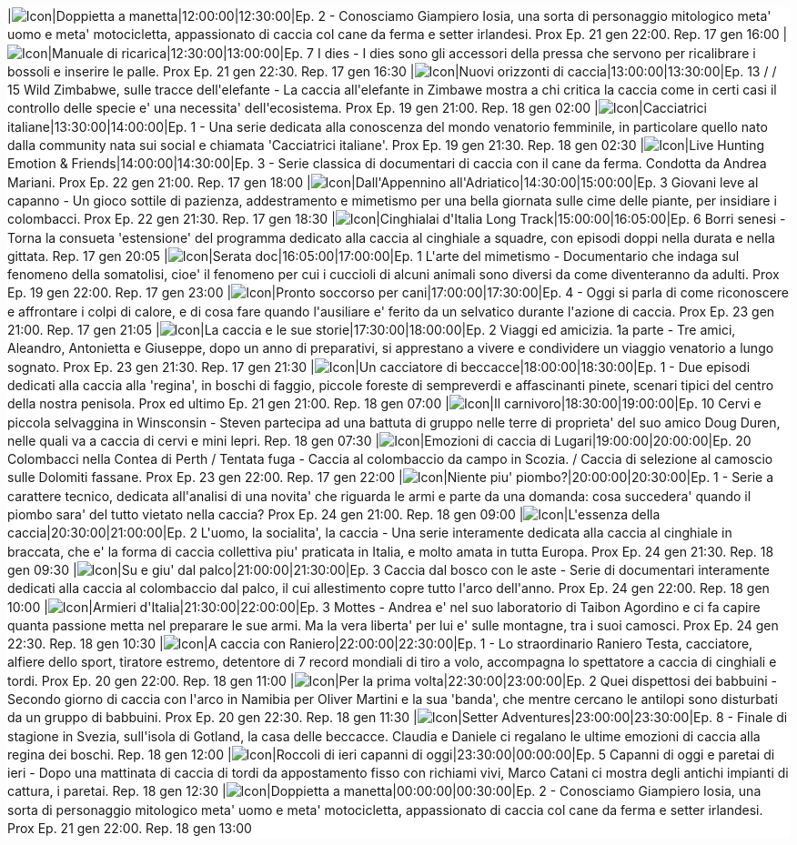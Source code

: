 |![Icon]()|Doppietta a manetta|12:00:00|12:30:00|Ep. 2 - Conosciamo Giampiero Iosia, una sorta di personaggio mitologico meta&#039; uomo e meta&#039; motocicletta, appassionato di caccia col cane da ferma e setter irlandesi. Prox Ep. 21 gen 22:00. Rep. 17 gen 16:00
|![Icon]()|Manuale di ricarica|12:30:00|13:00:00|Ep. 7 I dies - I dies sono gli accessori della pressa che servono per ricalibrare i bossoli e inserire le palle. Prox Ep. 21 gen 22:30. Rep. 17 gen 16:30
|![Icon]()|Nuovi orizzonti di caccia|13:00:00|13:30:00|Ep. 13 / / 15 Wild Zimbabwe, sulle tracce dell&#039;elefante - La caccia all&#039;elefante in Zimbawe mostra a chi critica la caccia come in certi casi il controllo delle specie e&#039; una necessita&#039; dell&#039;ecosistema. Prox Ep. 19 gen 21:00. Rep. 18 gen 02:00
|![Icon]()|Cacciatrici italiane|13:30:00|14:00:00|Ep. 1 - Una serie dedicata alla conoscenza del mondo venatorio femminile, in particolare quello nato dalla community nata sui social e chiamata &#039;Cacciatrici italiane&#039;. Prox Ep. 19 gen 21:30. Rep. 18 gen 02:30
|![Icon]()|Live Hunting Emotion &amp; Friends|14:00:00|14:30:00|Ep. 3 - Serie classica di documentari di caccia con il cane da ferma. Condotta da Andrea Mariani. Prox Ep. 22 gen 21:00. Rep. 17 gen 18:00
|![Icon]()|Dall&#039;Appennino all&#039;Adriatico|14:30:00|15:00:00|Ep. 3 Giovani leve al capanno - Un gioco sottile di pazienza, addestramento e mimetismo per una bella giornata sulle cime delle piante, per insidiare i colombacci. Prox Ep. 22 gen 21:30. Rep. 17 gen 18:30
|![Icon]()|Cinghialai d&#039;Italia Long Track|15:00:00|16:05:00|Ep. 6 Borri senesi - Torna la consueta &#039;estensione&#039; del programma dedicato alla caccia al cinghiale a squadre, con episodi doppi nella durata e nella gittata. Rep. 17 gen 20:05
|![Icon]()|Serata doc|16:05:00|17:00:00|Ep. 1 L&#039;arte del mimetismo - Documentario che indaga sul fenomeno della somatolisi, cioe&#039; il fenomeno per cui i cuccioli di alcuni animali sono diversi da come diventeranno da adulti. Prox Ep. 19 gen 22:00. Rep. 17 gen 23:00
|![Icon]()|Pronto soccorso per cani|17:00:00|17:30:00|Ep. 4 - Oggi si parla di come riconoscere e affrontare i colpi di calore, e di cosa fare quando l&#039;ausiliare e&#039; ferito da un selvatico durante l&#039;azione di caccia. Prox Ep. 23 gen 21:00. Rep. 17 gen 21:05
|![Icon]()|La caccia e le sue storie|17:30:00|18:00:00|Ep. 2 Viaggi ed amicizia. 1a parte - Tre amici, Aleandro, Antonietta e Giuseppe, dopo un anno di preparativi, si apprestano a vivere e condividere un viaggio venatorio a lungo sognato. Prox Ep. 23 gen 21:30. Rep. 17 gen 21:30
|![Icon]()|Un cacciatore di beccacce|18:00:00|18:30:00|Ep. 1 - Due episodi dedicati alla caccia alla &#039;regina&#039;, in boschi di faggio, piccole foreste di sempreverdi e affascinanti pinete, scenari tipici del centro della nostra penisola. Prox ed ultimo Ep. 21 gen 21:00. Rep. 18 gen 07:00
|![Icon]()|Il carnivoro|18:30:00|19:00:00|Ep. 10 Cervi e piccola selvaggina in Winsconsin - Steven partecipa ad una battuta di gruppo nelle terre di proprieta&#039; del suo amico Doug Duren, nelle quali va a caccia di cervi e mini lepri. Rep. 18 gen 07:30
|![Icon]()|Emozioni di caccia di Lugari|19:00:00|20:00:00|Ep. 20 Colombacci nella Contea di Perth / Tentata fuga - Caccia al colombaccio da campo in Scozia. / Caccia di selezione al camoscio sulle Dolomiti fassane. Prox Ep. 23 gen 22:00. Rep. 17 gen 22:00
|![Icon]()|Niente piu&#039; piombo?|20:00:00|20:30:00|Ep. 1 - Serie a carattere tecnico, dedicata all&#039;analisi di una novita&#039; che riguarda le armi e parte da una domanda: cosa succedera&#039; quando il piombo sara&#039; del tutto vietato nella caccia? Prox Ep. 24 gen 21:00. Rep. 18 gen 09:00
|![Icon]()|L&#039;essenza della caccia|20:30:00|21:00:00|Ep. 2 L&#039;uomo, la socialita&#039;, la caccia - Una serie interamente dedicata alla caccia al cinghiale in braccata, che e&#039; la forma di caccia collettiva piu&#039; praticata in Italia, e molto amata in tutta Europa. Prox Ep. 24 gen 21:30. Rep. 18 gen 09:30
|![Icon]()|Su e giu&#039; dal palco|21:00:00|21:30:00|Ep. 3 Caccia dal bosco con le aste - Serie di documentari interamente dedicati alla caccia al colombaccio dal palco, il cui allestimento copre tutto l&#039;arco dell&#039;anno. Prox Ep. 24 gen 22:00. Rep. 18 gen 10:00
|![Icon]()|Armieri d&#039;Italia|21:30:00|22:00:00|Ep. 3 Mottes - Andrea e&#039; nel suo laboratorio di Taibon Agordino e ci fa capire quanta passione metta nel preparare le sue armi. Ma la vera liberta&#039; per lui e&#039; sulle montagne, tra i suoi camosci. Prox Ep. 24 gen 22:30. Rep. 18 gen 10:30
|![Icon]()|A caccia con Raniero|22:00:00|22:30:00|Ep. 1 - Lo straordinario Raniero Testa, cacciatore, alfiere dello sport, tiratore estremo, detentore di 7 record mondiali di tiro a volo, accompagna lo spettatore a caccia di cinghiali e tordi. Prox Ep. 20 gen 22:00. Rep. 18 gen 11:00
|![Icon]()|Per la prima volta|22:30:00|23:00:00|Ep. 2 Quei dispettosi dei babbuini - Secondo giorno di caccia con l&#039;arco in Namibia per Oliver Martini e la sua &#039;banda&#039;, che mentre cercano le antilopi sono disturbati da un gruppo di babbuini. Prox Ep. 20 gen 22:30. Rep. 18 gen 11:30
|![Icon]()|Setter Adventures|23:00:00|23:30:00|Ep. 8 - Finale di stagione in Svezia, sull&#039;isola di Gotland, la casa delle beccacce. Claudia e Daniele ci regalano le ultime emozioni di caccia alla regina dei boschi. Rep. 18 gen 12:00
|![Icon]()|Roccoli di ieri capanni di oggi|23:30:00|00:00:00|Ep. 5 Capanni di oggi e paretai di ieri - Dopo una mattinata di caccia di tordi da appostamento fisso con richiami vivi, Marco Catani ci mostra degli antichi impianti di cattura, i paretai. Rep. 18 gen 12:30
|![Icon]()|Doppietta a manetta|00:00:00|00:30:00|Ep. 2 - Conosciamo Giampiero Iosia, una sorta di personaggio mitologico meta&#039; uomo e meta&#039; motocicletta, appassionato di caccia col cane da ferma e setter irlandesi. Prox Ep. 21 gen 22:00. Rep. 18 gen 13:00


